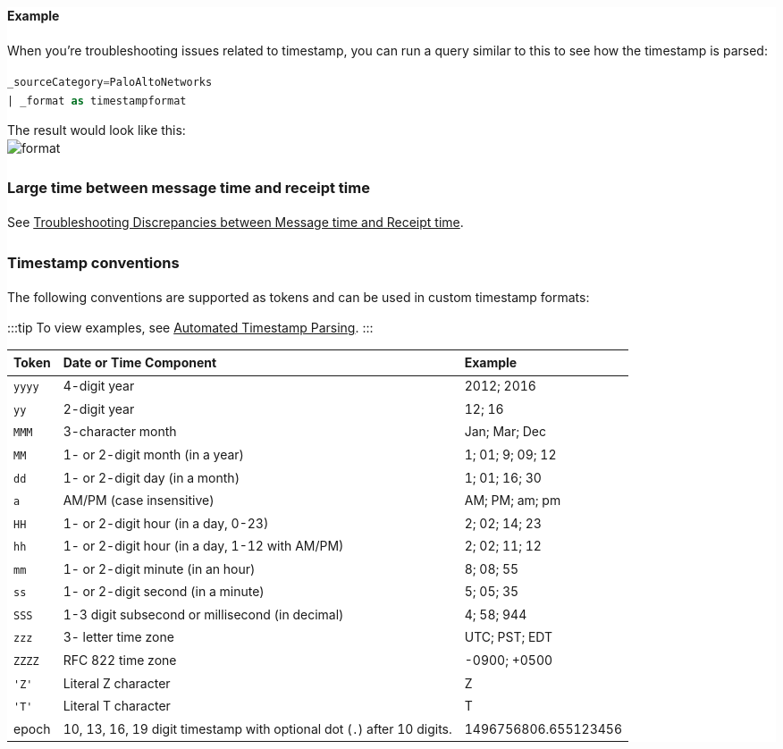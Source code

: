 #### Example

When you’re troubleshooting issues related to timestamp, you can run a query similar to this to see how the timestamp is parsed:
```sql
_sourceCategory=PaloAltoNetworks
| _format as timestampformat
```

The result would look like this: <br/> ![format](/img/send-data/format.png)


### Large time between message time and receipt time

See [Troubleshooting Discrepancies between Message time and Receipt time](/docs/send-data/collector-faq#troubleshooting-time-discrepancies).

### Timestamp conventions

The following conventions are supported as tokens and can be used in custom timestamp formats:

:::tip
To view examples, see [Automated Timestamp Parsing](#automated-timestamp-parsing).
:::

| Token | Date or Time Component | Example |
|:---|:---|:---|
| `yyyy` | 4-digit year | 2012; 2016 |
| `yy` | 2-digit year | 12; 16 |
| `MMM` | 3-character month | Jan; Mar; Dec |
| `MM` | 1- or 2-digit month (in a year) | 1; 01; 9; 09; 12 |
| `dd` | 1- or 2-digit day (in a month) | 1; 01; 16; 30 |
| `a` | AM/PM (case insensitive) | AM; PM; am; pm |
| `HH` | 1- or 2-digit hour (in a day, 0-23) | 2; 02; 14; 23 |
| `hh` | 1- or 2-digit hour (in a day, 1-12 with AM/PM) | 2; 02; 11; 12 |
| `mm` | 1- or 2-digit minute (in an hour) | 8; 08; 55 |
| `ss` | 1- or 2-digit second (in a minute) | 5; 05; 35 |
| `SSS` | 1-3 digit subsecond or millisecond (in decimal) | 4; 58; 944 |
| `zzz` | 3- letter time zone | UTC; PST; EDT |
| `ZZZZ` | RFC 822 time zone | -0900; +0500 |
| `'Z'` | Literal Z character | Z |
| `'T'` | Literal T character | T |
| epoch | 10, 13, 16, 19 digit timestamp with optional dot (`.`) after 10 digits. | 1496756806.655123456 |
